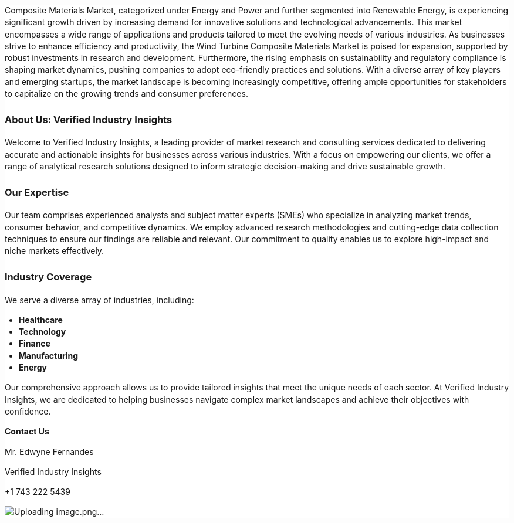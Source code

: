 Composite Materials Market, categorized under Energy and Power and further segmented into Renewable Energy, is experiencing significant growth driven by increasing demand for innovative solutions and technological advancements. This market encompasses a wide range of applications and products tailored to meet the evolving needs of various industries. As businesses strive to enhance efficiency and productivity, the Wind Turbine Composite Materials Market is poised for expansion, supported by robust investments in research and development. Furthermore, the rising emphasis on sustainability and regulatory compliance is shaping market dynamics, pushing companies to adopt eco-friendly practices and solutions. With a diverse array of key players and emerging startups, the market landscape is becoming increasingly competitive, offering ample opportunities for stakeholders to capitalize on the growing trends and consumer preferences.</p><h3>About Us: Verified Industry Insights</h3><p>Welcome to Verified Industry Insights, a leading provider of market research and consulting services dedicated to delivering accurate and actionable insights for businesses across various industries. With a focus on empowering our clients, we offer a range of analytical research solutions designed to inform strategic decision-making and drive sustainable growth.</p><h3>Our Expertise</h3><p>Our team comprises experienced analysts and subject matter experts (SMEs) who specialize in analyzing market trends, consumer behavior, and competitive dynamics. We employ advanced research methodologies and cutting-edge data collection techniques to ensure our findings are reliable and relevant. Our commitment to quality enables us to explore high-impact and niche markets effectively.</p><h3>Industry Coverage</h3><p>We serve a diverse array of industries, including:</p><ul><li><strong>Healthcare</strong></li><li><strong>Technology</strong></li><li><strong>Finance</strong></li><li><strong>Manufacturing</strong></li><li><strong>Energy</strong></li></ul><p>Our comprehensive approach allows us to provide tailored insights that meet the unique needs of each sector. At Verified Industry Insights, we are dedicated to helping businesses navigate complex market landscapes and achieve their objectives with confidence.</p><p><strong>Contact Us</strong></p><p>Mr. Edwyne Fernandes</p><p><a href="https://www.verifiedindustryinsights.com/">Verified Industry Insights</a></p><p>+1 743 222 5439</p>
![Uploading image.png…]()
